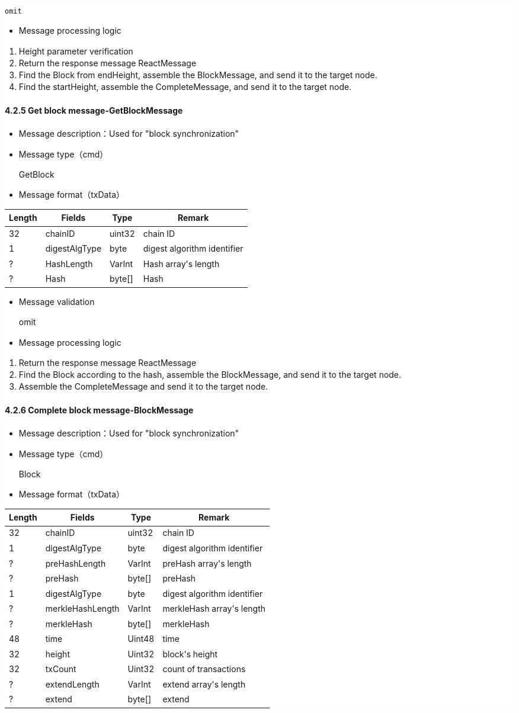     omit

* Message processing logic

1. Height parameter verification
2. Return the response message ReactMessage
3. Find the Block from endHeight, assemble the BlockMessage, and send it to the target node.
4. Find the startHeight, assemble the CompleteMessage, and send it to the target node.

#### 4.2.5 Get block message-GetBlockMessage

* Message description：Used for "block synchronization"

* Message type（cmd）

  GetBlock

* Message format（txData）

| Length | Fields  | Type      | Remark         |
| ------ | ------- | --------- | -------------- |
| 32     | chainID  | uint32      | chain ID           |
| 1     | digestAlgType  | byte      | digest algorithm identifier           |
| ?     | HashLength   | VarInt    | Hash array's length           |
| ?     | Hash         | byte[]    | Hash           |

* Message validation

    omit

* Message processing logic

1. Return the response message ReactMessage
2. Find the Block according to the hash, assemble the BlockMessage, and send it to the target node.
3. Assemble the CompleteMessage and send it to the target node.

#### 4.2.6 Complete block message-BlockMessage

* Message description：Used for "block synchronization"

* Message type（cmd）

  Block

* Message format（txData）

| Length | Fields  | Type      | Remark         |
| ------ | ------- | --------- | -------------- |
| 32     | chainID  | uint32      | chain ID           |
| 1     | digestAlgType  | byte      | digest algorithm identifier           |
| ?     | preHashLength   | VarInt    | preHash array's length           |
| ?     | preHash         | byte[]    | preHash           |
| 1     | digestAlgType  | byte      | digest algorithm identifier           |
| ?     | merkleHashLength| VarInt    | merkleHash array's length           |
| ?     | merkleHash      | byte[]    | merkleHash           |
| 48     | time          | Uint48    | time           |
| 32     | height      | Uint32    | block's height           |
| 32     | txCount      | Uint32    | count of transactions           |
| ?     | extendLength| VarInt    | extend array's length           |
| ?     | extend      | byte[]    | extend           |